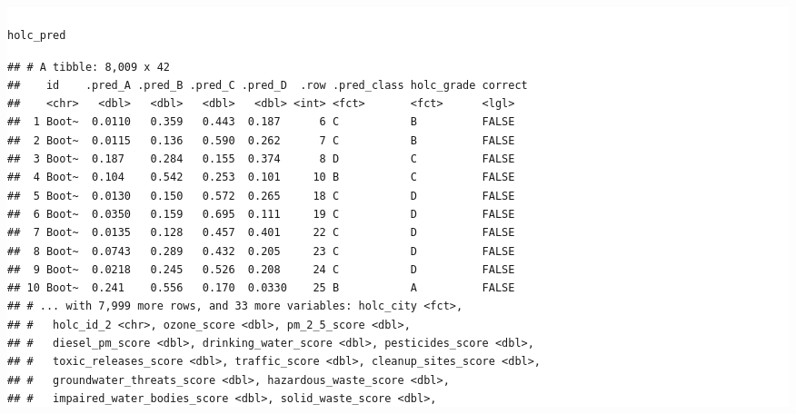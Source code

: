``` r
    
holc_pred
```

    ## # A tibble: 8,009 x 42
    ##    id    .pred_A .pred_B .pred_C .pred_D  .row .pred_class holc_grade correct
    ##    <chr>   <dbl>   <dbl>   <dbl>   <dbl> <int> <fct>       <fct>      <lgl>  
    ##  1 Boot~  0.0110   0.359   0.443  0.187      6 C           B          FALSE  
    ##  2 Boot~  0.0115   0.136   0.590  0.262      7 C           B          FALSE  
    ##  3 Boot~  0.187    0.284   0.155  0.374      8 D           C          FALSE  
    ##  4 Boot~  0.104    0.542   0.253  0.101     10 B           C          FALSE  
    ##  5 Boot~  0.0130   0.150   0.572  0.265     18 C           D          FALSE  
    ##  6 Boot~  0.0350   0.159   0.695  0.111     19 C           D          FALSE  
    ##  7 Boot~  0.0135   0.128   0.457  0.401     22 C           D          FALSE  
    ##  8 Boot~  0.0743   0.289   0.432  0.205     23 C           D          FALSE  
    ##  9 Boot~  0.0218   0.245   0.526  0.208     24 C           D          FALSE  
    ## 10 Boot~  0.241    0.556   0.170  0.0330    25 B           A          FALSE  
    ## # ... with 7,999 more rows, and 33 more variables: holc_city <fct>,
    ## #   holc_id_2 <chr>, ozone_score <dbl>, pm_2_5_score <dbl>,
    ## #   diesel_pm_score <dbl>, drinking_water_score <dbl>, pesticides_score <dbl>,
    ## #   toxic_releases_score <dbl>, traffic_score <dbl>, cleanup_sites_score <dbl>,
    ## #   groundwater_threats_score <dbl>, hazardous_waste_score <dbl>,
    ## #   impaired_water_bodies_score <dbl>, solid_waste_score <dbl>,